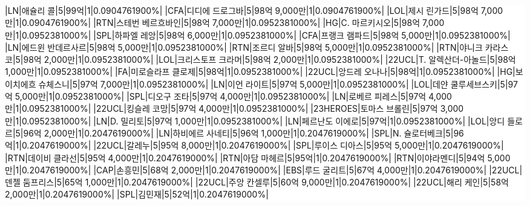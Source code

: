 |LN|애슐리 콜|5|99억|1|0.0904761900%|
|CFA|디디에 드로그바|5|98억 9,000만|1|0.0904761900%|
|LOL|제시 린가드|5|98억 7,000만|1|0.0904761900%|
|RTN|스테번 베르흐바인|5|98억 7,000만|1|0.0952381000%|
|HG|C. 마르키시오|5|98억 7,000만|1|0.0952381000%|
|SPL|하파엘 레앙|5|98억 6,000만|1|0.0952381000%|
|CFA|프랭크 램파드|5|98억 5,000만|1|0.0952381000%|
|LN|에드윈 반데르사르|5|98억 5,000만|1|0.0952381000%|
|RTN|조르디 알바|5|98억 5,000만|1|0.0952381000%|
|RTN|야니크 카라스코|5|98억 2,000만|1|0.0952381000%|
|LOL|크리스토프 크라머|5|98억 2,000만|1|0.0952381000%|
|22UCL|T. 알렉산더-아놀드|5|98억 1,000만|1|0.0952381000%|
|FA|미로슬라프 클로제|5|98억|1|0.0952381000%|
|22UCL|앙드레 오나나|5|98억|1|0.0952381000%|
|HG|보이치에흐 슈체스니|5|97억 7,000만|1|0.0952381000%|
|LN|이언 라이트|5|97억 5,000만|1|0.0952381000%|
|LOL|데얀 쿨루세브스키|5|97억 5,000만|1|0.0952381000%|
|SPL|디오구 조타|5|97억 4,000만|1|0.0952381000%|
|LN|로베르 피레스|5|97억 4,000만|1|0.0952381000%|
|22UCL|킹슬레 코망|5|97억 4,000만|1|0.0952381000%|
|23HEROES|토마스 브롤린|5|97억 3,000만|1|0.0952381000%|
|LN|D. 밀리토|5|97억 1,000만|1|0.0952381000%|
|LN|페르난도 이에로|5|97억|1|0.0952381000%|
|LOL|앙디 들로르|5|96억 2,000만|1|0.2047619000%|
|LN|하비에르 사네티|5|96억 1,000만|1|0.2047619000%|
|SPL|N. 슐로터베크|5|96억|1|0.2047619000%|
|22UCL|갈레누|5|95억 8,000만|1|0.2047619000%|
|SPL|루이스 디아스|5|95억 5,000만|1|0.2047619000%|
|RTN|데이비 클라선|5|95억 4,000만|1|0.2047619000%|
|RTN|아담 마헤르|5|95억|1|0.2047619000%|
|RTN|이야라멘디|5|94억 5,000만|1|0.2047619000%|
|CAP|손흥민|5|68억 2,000만|1|0.2047619000%|
|EBS|루드 굴리트|5|67억 4,000만|1|0.2047619000%|
|22UCL|덴젤 둠프리스|5|65억 1,000만|1|0.2047619000%|
|22UCL|주앙 칸셀루|5|60억 9,000만|1|0.2047619000%|
|22UCL|해리 케인|5|58억 2,000만|1|0.2047619000%|
|SPL|김민재|5|52억|1|0.2047619000%|
